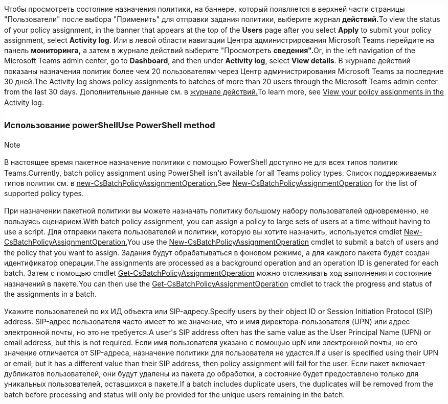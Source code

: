 <span data-ttu-id="a122c-329">Чтобы просмотреть состояние назначения политики, на баннере, который  появляется в  верхней части страницы "Пользователи" после выбора "Применить" для отправки задания политики, выберите журнал **действий.**</span><span class="sxs-lookup"><span data-stu-id="a122c-329">To view the status of your policy assignment, in the banner that appears at the top of the **Users** page after you select **Apply** to submit your policy assignment, select **Activity log**.</span></span> <span data-ttu-id="a122c-330">Или в левой области навигации Центра администрирования Microsoft Teams перейдите на панель **мониторинга,** а затем в журнале действий выберите "Просмотреть **сведения".**</span><span class="sxs-lookup"><span data-stu-id="a122c-330">Or, in the left navigation of the Microsoft Teams admin center, go to **Dashboard**, and then under **Activity log**, select **View details**.</span></span> <span data-ttu-id="a122c-331">В журнале действий показаны назначения политик более чем 20 пользователям через Центр администрирования Microsoft Teams за последние 30 дней.</span><span class="sxs-lookup"><span data-stu-id="a122c-331">The Activity log shows policy assignments to batches of more than 20 users through the Microsoft Teams admin center from the last 30 days.</span></span> <span data-ttu-id="a122c-332">Дополнительные данные см. в [журнале действий.](activity-log.md)</span><span class="sxs-lookup"><span data-stu-id="a122c-332">To learn more, see [View your policy assignments in the Activity log](activity-log.md).</span></span>

### <a name="use-powershell-method"></a><span data-ttu-id="a122c-333">Использование powerShell</span><span class="sxs-lookup"><span data-stu-id="a122c-333">Use PowerShell method</span></span>

> [!NOTE]
> <span data-ttu-id="a122c-334">В настоящее время пакетное назначение политики с помощью PowerShell доступно не для всех типов политик Teams.</span><span class="sxs-lookup"><span data-stu-id="a122c-334">Currently, batch policy assignment using PowerShell isn't available for all Teams policy types.</span></span> <span data-ttu-id="a122c-335">Список поддерживаемых типов политик см. в [new-CsBatchPolicyAssignmentOperation.](/powershell/module/teams/new-csbatchpolicyassignmentoperation)</span><span class="sxs-lookup"><span data-stu-id="a122c-335">See [New-CsBatchPolicyAssignmentOperation](/powershell/module/teams/new-csbatchpolicyassignmentoperation) for the list of supported policy types.</span></span>

<span data-ttu-id="a122c-336">При назначении пакетной политики вы можете назначать политику большому набору пользователей одновременно, не пользуясь сценарием.</span><span class="sxs-lookup"><span data-stu-id="a122c-336">With batch policy assignment, you can assign a policy to large sets of users at a time without having to use a script.</span></span> <span data-ttu-id="a122c-337">Для отправки пакета пользователей и политики, которую вы хотите назначить, используется cmdlet [New-CsBatchPolicyAssignmentOperation.](/powershell/module/teams/new-csbatchpolicyassignmentoperation)</span><span class="sxs-lookup"><span data-stu-id="a122c-337">You use the [New-CsBatchPolicyAssignmentOperation](/powershell/module/teams/new-csbatchpolicyassignmentoperation) cmdlet to submit a batch of users and the policy that you want to assign.</span></span> <span data-ttu-id="a122c-338">Задания будут обрабатываться в фоновом режиме, а для каждого пакета будет создан идентификатор операции.</span><span class="sxs-lookup"><span data-stu-id="a122c-338">The assignments are processed as a background operation and an operation ID is generated for each batch.</span></span> <span data-ttu-id="a122c-339">Затем с помощью cmdlet [Get-CsBatchPolicyAssignmentOperation](/powershell/module/teams/get-csbatchpolicyassignmentoperation) можно отслеживать ход выполнения и состояние назначений в пакете.</span><span class="sxs-lookup"><span data-stu-id="a122c-339">You can then use the [Get-CsBatchPolicyAssignmentOperation](/powershell/module/teams/get-csbatchpolicyassignmentoperation) cmdlet to track the progress and status of the assignments in a batch.</span></span>

<span data-ttu-id="a122c-340">Укажите пользователей по их ИД объекта или SIP-адресу.</span><span class="sxs-lookup"><span data-stu-id="a122c-340">Specify users by their object ID or Session Initiation Protocol (SIP) address.</span></span> <span data-ttu-id="a122c-341">SIP-адрес пользователя часто имеет то же значение, что и имя директора-пользователя (UPN) или адрес электронной почты, но это не требуется.</span><span class="sxs-lookup"><span data-stu-id="a122c-341">A user's SIP address often has the same value as the User Principal Name (UPN) or email address, but this is not required.</span></span> <span data-ttu-id="a122c-342">Если имя пользователя указано с помощью upN или электронной почты, но его значение отличается от SIP-адреса, назначение политики для пользователя не удастся.</span><span class="sxs-lookup"><span data-stu-id="a122c-342">If a user is specified using their UPN or email, but it has a different value than their SIP address, then policy assignment will fail for the user.</span></span> <span data-ttu-id="a122c-343">Если пакет включает дубликатов пользователей, они будут удалены из пакета до обработки, а состояние будет предоставлено только для уникальных пользователей, оставшихся в пакете.</span><span class="sxs-lookup"><span data-stu-id="a122c-343">If a batch includes duplicate users, the duplicates will be removed from the batch before processing and status will only be provided for the unique users remaining in the batch.</span></span>